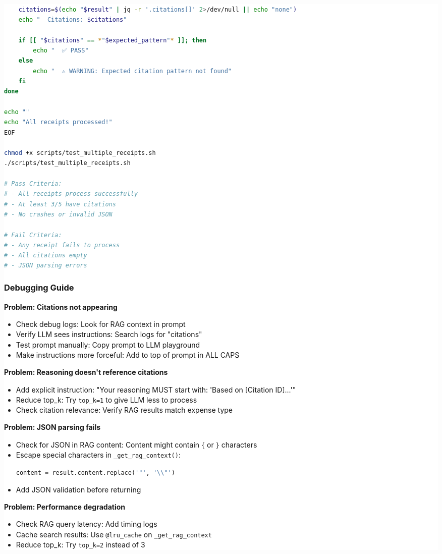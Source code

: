 ```bash
    citations=$(echo "$result" | jq -r '.citations[]' 2>/dev/null || echo "none")
    echo "  Citations: $citations"

    if [[ "$citations" == *"$expected_pattern"* ]]; then
        echo "  ✅ PASS"
    else
        echo "  ⚠️ WARNING: Expected citation pattern not found"
    fi
done

echo ""
echo "All receipts processed!"
EOF

chmod +x scripts/test_multiple_receipts.sh
./scripts/test_multiple_receipts.sh

# Pass Criteria:
# - All receipts process successfully
# - At least 3/5 have citations
# - No crashes or invalid JSON

# Fail Criteria:
# - Any receipt fails to process
# - All citations empty
# - JSON parsing errors
```

### Debugging Guide

**Problem: Citations not appearing**
- Check debug logs: Look for RAG context in prompt
- Verify LLM sees instructions: Search logs for "citations"
- Test prompt manually: Copy prompt to LLM playground
- Make instructions more forceful: Add to top of prompt in ALL CAPS

**Problem: Reasoning doesn't reference citations**
- Add explicit instruction: "Your reasoning MUST start with: 'Based on [Citation ID]...'"
- Reduce top_k: Try `top_k=1` to give LLM less to process
- Check citation relevance: Verify RAG results match expense type

**Problem: JSON parsing fails**
- Check for JSON in RAG content: Content might contain `{` or `}` characters
- Escape special characters in `_get_rag_context()`:
  ```python
  content = result.content.replace('"', '\\"')
  ```
- Add JSON validation before returning

**Problem: Performance degradation**
- Check RAG query latency: Add timing logs
- Cache search results: Use `@lru_cache` on `_get_rag_context`
- Reduce top_k: Try `top_k=2` instead of 3
